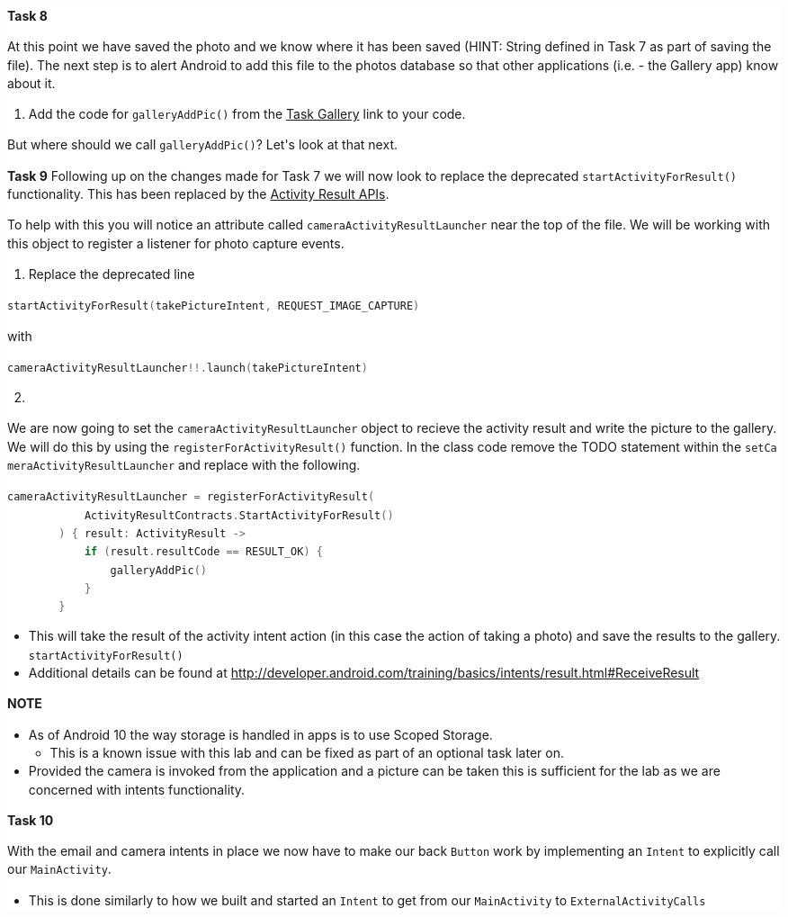 **Task 8**

At this point we have saved the photo and we know where it has been saved (HINT: String defined in Task 7 as part of saving the file).  The next step is to alert Android to add this file to the photos database so that other applications (i.e. - the Gallery app) know about it.

1. Add the code for ```galleryAddPic()``` from the [Task Gallery](http://developer.android.com/training/camera/photobasics.html#TaskGallery) link to your code.

But where should we call ```galleryAddPic()```?  Let's look at that next.

**Task 9** 
Following up on the changes made for Task 7 we will now look to replace the deprecated ```startActivityForResult()``` functionality.  This has been replaced by the [Activity Result APIs](https://developer.android.com/training/basics/intents/result).  

To help with this you will notice an attribute called ```cameraActivityResultLauncher``` near the top of the file.  We will be working with this object to register a listener for photo capture events.

1. Replace the deprecated line 
```kotlin
startActivityForResult(takePictureIntent, REQUEST_IMAGE_CAPTURE)
```
with
```kotlin
cameraActivityResultLauncher!!.launch(takePictureIntent)
```

2. 
We are now going to set the ```cameraActivityResultLauncher``` object to recieve the activity result and write the picture to the gallery.  We will do this by using the ```registerForActivityResult()``` function.  In the class code remove the TODO statement within the ```setCameraActivityResultLauncher``` and replace with the following.
```kotlin
cameraActivityResultLauncher = registerForActivityResult(
            ActivityResultContracts.StartActivityForResult()
        ) { result: ActivityResult ->
            if (result.resultCode == RESULT_OK) {
                galleryAddPic()
            }
        }
```
  * This will take the result of the activity intent action (in this case the action of taking a photo) and save the results to the gallery. ```startActivityForResult()```
  * Additional details can be found at http://developer.android.com/training/basics/intents/result.html#ReceiveResult

**NOTE**
* As of Android 10 the way storage is handled in apps is to use Scoped Storage.  
  * This is a known issue with this lab and can be fixed as part of an optional task later on.
* Provided the camera is invoked from the application and a picture can be taken this is sufficient for the lab as we are concerned with intents functionality.

**Task 10**

With the email and camera intents in place we now have to make our back ```Button``` work by implementing an ```Intent``` to explicitly call our ```MainActivity```.
* This is done similarly to how we built and started an ```Intent``` to get from our ```MainActivity``` to ```ExternalActivityCalls```
